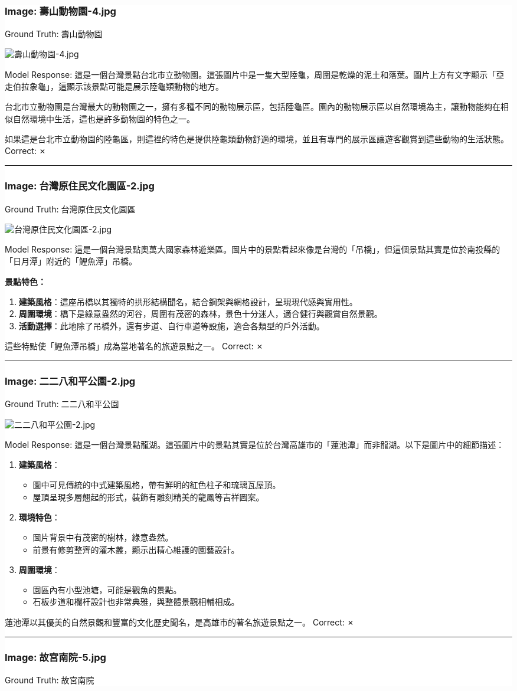### Image: 壽山動物園-4.jpg
Ground Truth: 壽山動物園

![壽山動物園-4.jpg](../Images/壽山動物園-4.jpg)

Model Response: 這是一個台灣景點台北市立動物園。這張圖片中是一隻大型陸龜，周圍是乾燥的泥土和落葉。圖片上方有文字顯示「亞走伯拉象龜」，這顯示該景點可能是展示陸龜類動物的地方。

台北市立動物園是台灣最大的動物園之一，擁有多種不同的動物展示區，包括陸龜區。園內的動物展示區以自然環境為主，讓動物能夠在相似自然環境中生活，這也是許多動物園的特色之一。

如果這是台北市立動物園的陸龜區，則這裡的特色是提供陸龜類動物舒適的環境，並且有專門的展示區讓遊客觀賞到這些動物的生活狀態。
Correct: ✗

---

### Image: 台灣原住民文化園區-2.jpg
Ground Truth: 台灣原住民文化園區

![台灣原住民文化園區-2.jpg](../Images/台灣原住民文化園區-2.jpg)

Model Response: 這是一個台灣景點奧萬大國家森林遊樂區。圖片中的景點看起來像是台灣的「吊橋」，但這個景點其實是位於南投縣的「日月潭」附近的「鯉魚潭」吊橋。

**景點特色：**
1. **建築風格**：這座吊橋以其獨特的拱形結構聞名，結合鋼架與網格設計，呈現現代感與實用性。
2. **周圍環境**：橋下是綠意盎然的河谷，周圍有茂密的森林，景色十分迷人，適合健行與觀賞自然景觀。
3. **活動選擇**：此地除了吊橋外，還有步道、自行車道等設施，適合各類型的戶外活動。

這些特點使「鯉魚潭吊橋」成為當地著名的旅遊景點之一。
Correct: ✗

---

### Image: 二二八和平公園-2.jpg
Ground Truth: 二二八和平公園

![二二八和平公園-2.jpg](../Images/二二八和平公園-2.jpg)

Model Response: 這是一個台灣景點龍湖。這張圖片中的景點其實是位於台灣高雄市的「蓮池潭」而非龍湖。以下是圖片中的細節描述：

1. **建築風格**：
   - 圖中可見傳統的中式建築風格，帶有鮮明的紅色柱子和琉璃瓦屋頂。
   - 屋頂呈現多層翹起的形式，裝飾有雕刻精美的龍鳳等吉祥圖案。

2. **環境特色**：
   - 圖片背景中有茂密的樹林，綠意盎然。
   - 前景有修剪整齊的灌木叢，顯示出精心維護的園藝設計。

3. **周圍環境**：
   - 園區內有小型池塘，可能是觀魚的景點。
   - 石板步道和欄杆設計也非常典雅，與整體景觀相輔相成。

蓮池潭以其優美的自然景觀和豐富的文化歷史聞名，是高雄市的著名旅遊景點之一。
Correct: ✗

---

### Image: 故宮南院-5.jpg
Ground Truth: 故宮南院
